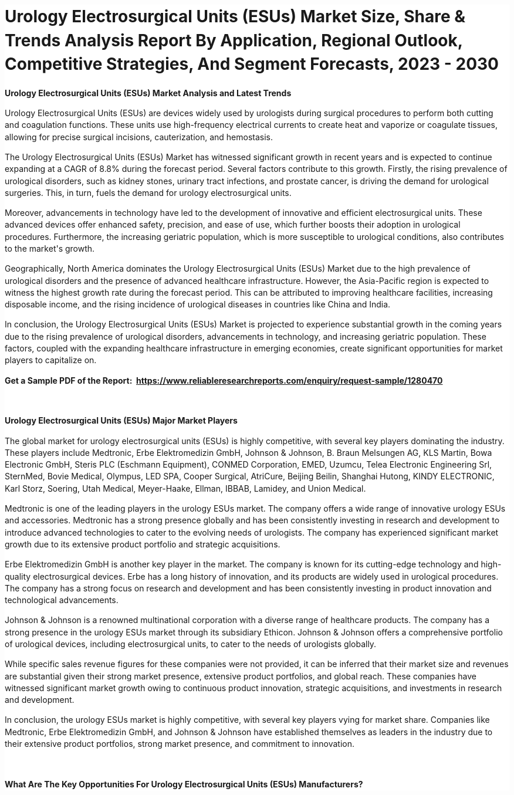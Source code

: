 <p><h1>Urology Electrosurgical Units (ESUs) Market Size, Share & Trends Analysis Report By Application, Regional Outlook, Competitive Strategies, And Segment Forecasts, 2023 - 2030</h1></p><p><strong>Urology Electrosurgical Units (ESUs) Market Analysis and Latest Trends</strong></p>
<p><p>Urology Electrosurgical Units (ESUs) are devices widely used by urologists during surgical procedures to perform both cutting and coagulation functions. These units use high-frequency electrical currents to create heat and vaporize or coagulate tissues, allowing for precise surgical incisions, cauterization, and hemostasis.</p><p>The Urology Electrosurgical Units (ESUs) Market has witnessed significant growth in recent years and is expected to continue expanding at a CAGR of 8.8% during the forecast period. Several factors contribute to this growth. Firstly, the rising prevalence of urological disorders, such as kidney stones, urinary tract infections, and prostate cancer, is driving the demand for urological surgeries. This, in turn, fuels the demand for urology electrosurgical units.</p><p>Moreover, advancements in technology have led to the development of innovative and efficient electrosurgical units. These advanced devices offer enhanced safety, precision, and ease of use, which further boosts their adoption in urological procedures. Furthermore, the increasing geriatric population, which is more susceptible to urological conditions, also contributes to the market's growth.</p><p>Geographically, North America dominates the Urology Electrosurgical Units (ESUs) Market due to the high prevalence of urological disorders and the presence of advanced healthcare infrastructure. However, the Asia-Pacific region is expected to witness the highest growth rate during the forecast period. This can be attributed to improving healthcare facilities, increasing disposable income, and the rising incidence of urological diseases in countries like China and India.</p><p>In conclusion, the Urology Electrosurgical Units (ESUs) Market is projected to experience substantial growth in the coming years due to the rising prevalence of urological disorders, advancements in technology, and increasing geriatric population. These factors, coupled with the expanding healthcare infrastructure in emerging economies, create significant opportunities for market players to capitalize on.</p></p>
<p><strong>Get a Sample PDF of the Report:&nbsp; <a href="https://www.reliableresearchreports.com/enquiry/request-sample/1280470">https://www.reliableresearchreports.com/enquiry/request-sample/1280470</a></strong></p>
<p>&nbsp;</p>
<p><strong>Urology Electrosurgical Units (ESUs) Major Market Players</strong></p>
<p><p>The global market for urology electrosurgical units (ESUs) is highly competitive, with several key players dominating the industry. These players include Medtronic, Erbe Elektromedizin GmbH, Johnson & Johnson, B. Braun Melsungen AG, KLS Martin, Bowa Electronic GmbH, Steris PLC (Eschmann Equipment), CONMED Corporation, EMED, Uzumcu, Telea Electronic Engineering Srl, SternMed, Bovie Medical, Olympus, LED SPA, Cooper Surgical, AtriCure, Beijing Beilin, Shanghai Hutong, KINDY ELECTRONIC, Karl Storz, Soering, Utah Medical, Meyer-Haake, Ellman, IBBAB, Lamidey, and Union Medical.</p><p>Medtronic is one of the leading players in the urology ESUs market. The company offers a wide range of innovative urology ESUs and accessories. Medtronic has a strong presence globally and has been consistently investing in research and development to introduce advanced technologies to cater to the evolving needs of urologists. The company has experienced significant market growth due to its extensive product portfolio and strategic acquisitions.</p><p>Erbe Elektromedizin GmbH is another key player in the market. The company is known for its cutting-edge technology and high-quality electrosurgical devices. Erbe has a long history of innovation, and its products are widely used in urological procedures. The company has a strong focus on research and development and has been consistently investing in product innovation and technological advancements.</p><p>Johnson & Johnson is a renowned multinational corporation with a diverse range of healthcare products. The company has a strong presence in the urology ESUs market through its subsidiary Ethicon. Johnson & Johnson offers a comprehensive portfolio of urological devices, including electrosurgical units, to cater to the needs of urologists globally.</p><p>While specific sales revenue figures for these companies were not provided, it can be inferred that their market size and revenues are substantial given their strong market presence, extensive product portfolios, and global reach. These companies have witnessed significant market growth owing to continuous product innovation, strategic acquisitions, and investments in research and development.</p><p>In conclusion, the urology ESUs market is highly competitive, with several key players vying for market share. Companies like Medtronic, Erbe Elektromedizin GmbH, and Johnson & Johnson have established themselves as leaders in the industry due to their extensive product portfolios, strong market presence, and commitment to innovation.</p></p>
<p>&nbsp;</p>
<p><strong>What Are The Key Opportunities For Urology Electrosurgical Units (ESUs) Manufacturers?</strong></p>
